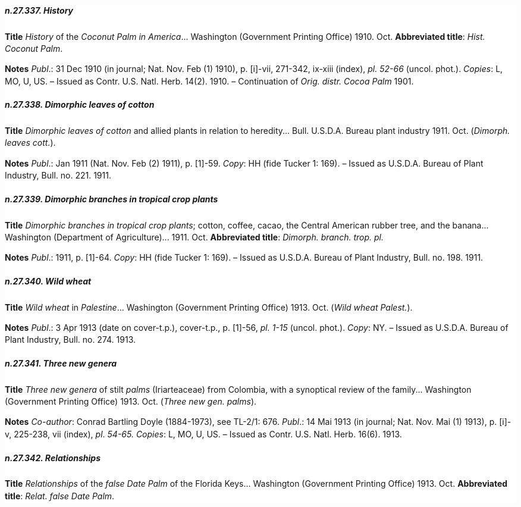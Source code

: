 ##### n.27.337. History

**Title**
*History* of the *Coconut Palm in America*... Washington (Government Printing Office) 1910. Oct.
**Abbreviated title**: *Hist. Coconut Palm*.

**Notes**
*Publ*.: 31 Dec 1910 (in journal; Nat. Nov. Feb (1) 1910), p. \[i\]-vii, 271-342, ix-xiii (index), *pl. 52-66* (uncol. phot.). *Copies*: L, MO, U, US. – Issued as Contr. U.S. Natl. Herb. 14(2). 1910. – Continuation of *Orig. distr. Cocoa Palm* 1901.

##### n.27.338. Dimorphic leaves of cotton

**Title**
*Dimorphic leaves of cotton* and allied plants in relation to heredity... Bull. U.S.D.A. Bureau plant industry 1911. Oct. (*Dimorph. leaves cott.*).

**Notes**
*Publ*.: Jan 1911 (Nat. Nov. Feb (2) 1911), p. \[1\]-59. *Copy*: HH (fide Tucker 1: 169). – Issued as U.S.D.A. Bureau of Plant Industry, Bull. no. 221. 1911.

##### n.27.339. Dimorphic branches in tropical crop plants

**Title**
*Dimorphic branches in tropical crop plants*; cotton, coffee, cacao, the Central American rubber tree, and the banana... Washington (Department of Agriculture)... 1911. Oct.
**Abbreviated title**: *Dimorph. branch. trop. pl.*

**Notes**
*Publ*.: 1911, p. \[1\]-64. *Copy*: HH (fide Tucker 1: 169). – Issued as U.S.D.A. Bureau of Plant Industry, Bull. no. 198. 1911.

##### n.27.340. Wild wheat

**Title**
*Wild wheat* in *Palestine*... Washington (Government Printing Office) 1913. Oct. (*Wild wheat Palest.*).

**Notes**
*Publ*.: 3 Apr 1913 (date on cover-t.p.), cover-t.p., p. \[1\]-56, *pl. 1-15* (uncol. phot.). *Copy*: NY. – Issued as U.S.D.A. Bureau of Plant Industry, Bull. no. 274. 1913.

##### n.27.341. Three new genera

**Title**
*Three new genera* of stilt *palms* (Iriarteaceae) from Colombia, with a synoptical review of the family... Washington (Government Printing Office) 1913. Oct. (*Three new* *gen. palms*).

**Notes**
*Co-author*: Conrad Bartling Doyle (1884-1973), see TL-2/1: 676.
*Publ*.: 14 Mai 1913 (in journal; Nat. Nov. Mai (1) 1913), p. \[i\]-v, 225-238, vii (index), *pl*.
*54-65. Copies*: L, MO, U, US. – Issued as Contr. U.S. Natl. Herb. 16(6). 1913.

##### n.27.342. Relationships

**Title**
*Relationships* of the *false Date Palm* of the Florida Keys... Washington (Government Printing Office) 1913. Oct.
**Abbreviated title**: *Relat. false Date Palm*.
